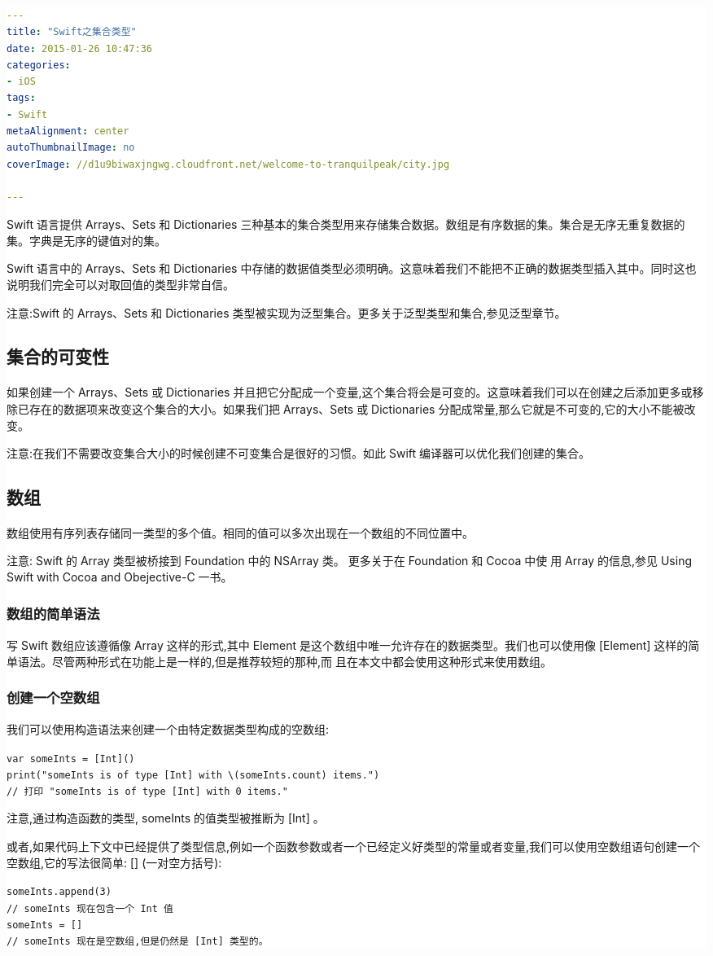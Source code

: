 ```yaml
---
title: "Swift之集合类型"
date: 2015-01-26 10:47:36
categories: 
- iOS
tags: 
- Swift
metaAlignment: center
autoThumbnailImage: no
coverImage: //d1u9biwaxjngwg.cloudfront.net/welcome-to-tranquilpeak/city.jpg

---
```


Swift 语言提供 Arrays、Sets 和 Dictionaries 三种基本的集合类型用来存储集合数据。数组是有序数据的集。集合是无序无重复数据的集。字典是无序的键值对的集。


Swift 语言中的 Arrays、Sets 和 Dictionaries 中存储的数据值类型必须明确。这意味着我们不能把不正确的数据类型插入其中。同时这也说明我们完全可以对取回值的类型非常自信。

注意:Swift 的 Arrays、Sets 和 Dictionaries 类型被实现为泛型集合。更多关于泛型类型和集合,参见泛型章节。

## 集合的可变性

如果创建一个 Arrays、Sets 或 Dictionaries 并且把它分配成一个变量,这个集合将会是可变的。这意味着我们可以在创建之后添加更多或移除已存在的数据项来改变这个集合的大小。如果我们把 Arrays、Sets 或 Dictionaries 分配成常量,那么它就是不可变的,它的大小不能被改变。

注意:在我们不需要改变集合大小的时候创建不可变集合是很好的习惯。如此 Swift 编译器可以优化我们创建的集合。

## 数组

数组使用有序列表存储同一类型的多个值。相同的值可以多次出现在一个数组的不同位置中。

注意: Swift 的 Array 类型被桥接到 Foundation 中的 NSArray 类。 更多关于在 Foundation 和 Cocoa 中使 用 Array 的信息,参见 Using Swift with Cocoa and Obejective-C 一书。

### 数组的简单语法

写 Swift 数组应该遵循像 Array<Element> 这样的形式,其中 Element 是这个数组中唯一允许存在的数据类型。我们也可以使用像 [Element] 这样的简单语法。尽管两种形式在功能上是一样的,但是推荐较短的那种,而 且在本文中都会使用这种形式来使用数组。

### 创建一个空数组

我们可以使用构造语法来创建一个由特定数据类型构成的空数组:

	var someInts = [Int]()
	print("someInts is of type [Int] with \(someInts.count) items.")
	// 打印 "someInts is of type [Int] with 0 items."

注意,通过构造函数的类型, someInts 的值类型被推断为 [Int] 。

或者,如果代码上下文中已经提供了类型信息,例如一个函数参数或者一个已经定义好类型的常量或者变量,我们可以使用空数组语句创建一个空数组,它的写法很简单: [] (一对空方括号):

	someInts.append(3)
	// someInts 现在包含一个 Int 值
	someInts = []
	// someInts 现在是空数组,但是仍然是 [Int] 类型的。
